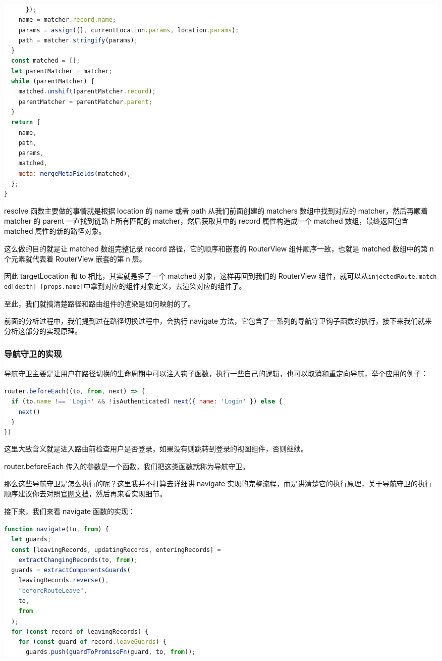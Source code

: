 ```js
      });
    name = matcher.record.name;
    params = assign({}, currentLocation.params, location.params);
    path = matcher.stringify(params);
  }
  const matched = [];
  let parentMatcher = matcher;
  while (parentMatcher) {
    matched.unshift(parentMatcher.record);
    parentMatcher = parentMatcher.parent;
  }
  return {
    name,
    path,
    params,
    matched,
    meta: mergeMetaFields(matched),
  };
}
```

resolve 函数主要做的事情就是根据 location 的 name 或者 path 从我们前面创建的 matchers 数组中找到对应的 matcher，然后再顺着 matcher 的 parent 一直找到链路上所有匹配的 matcher，然后获取其中的 record 属性构造成一个 matched 数组，最终返回包含 matched 属性的新的路径对象。

这么做的目的就是让 matched 数组完整记录 record 路径，它的顺序和嵌套的 RouterView 组件顺序一致，也就是 matched 数组中的第 n 个元素就代表着 RouterView 嵌套的第 n 层。

因此 targetLocation 和 to 相比，其实就是多了一个 matched 对象，这样再回到我们的 RouterView 组件，就可以从`injectedRoute.matched[depth] [props.name]`中拿到对应的组件对象定义，去渲染对应的组件了。

至此，我们就搞清楚路径和路由组件的渲染是如何映射的了。

前面的分析过程中，我们提到过在路径切换过程中，会执行 navigate 方法，它包含了一系列的导航守卫钩子函数的执行，接下来我们就来分析这部分的实现原理。

### 导航守卫的实现

导航守卫主要是让用户在路径切换的生命周期中可以注入钩子函数，执行一些自己的逻辑，也可以取消和重定向导航，举个应用的例子：

```js
router.beforeEach((to, from, next) => {
  if (to.name !== 'Login' && !isAuthenticated) next({ name: 'Login' }) else {
    next()
  }
})
```

这里大致含义就是进入路由前检查用户是否登录，如果没有则跳转到登录的视图组件，否则继续。

router.beforeEach 传入的参数是一个函数，我们把这类函数就称为导航守卫。

那么这些导航守卫是怎么执行的呢？这里我并不打算去详细讲 navigate 实现的完整流程，而是讲清楚它的执行原理，关于导航守卫的执行顺序建议你去对照[官网文档](https://next.router.vuejs.org/guide/advanced/navigation-guards.html)，然后再来看实现细节。

接下来，我们来看 navigate 函数的实现：

```js
function navigate(to, from) {
  let guards;
  const [leavingRecords, updatingRecords, enteringRecords] =
    extractChangingRecords(to, from);
  guards = extractComponentsGuards(
    leavingRecords.reverse(),
    "beforeRouteLeave",
    to,
    from
  );
  for (const record of leavingRecords) {
    for (const guard of record.leaveGuards) {
      guards.push(guardToPromiseFn(guard, to, from));
```
